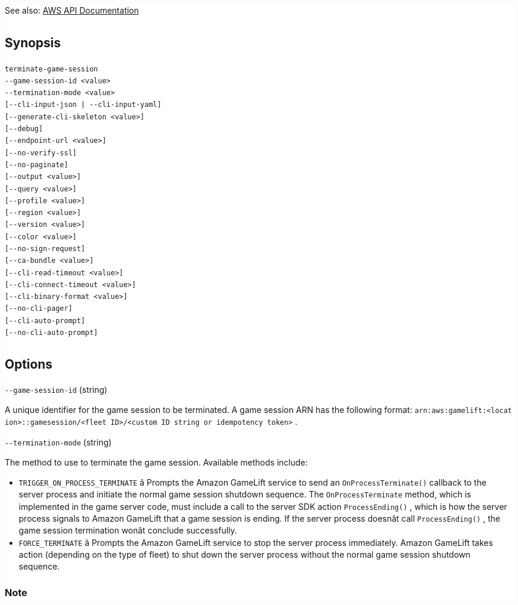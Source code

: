 See also: [AWS API Documentation](https://docs.aws.amazon.com/goto/WebAPI/gamelift-2015-10-01/TerminateGameSession)

## Synopsis

```
terminate-game-session
--game-session-id <value>
--termination-mode <value>
[--cli-input-json | --cli-input-yaml]
[--generate-cli-skeleton <value>]
[--debug]
[--endpoint-url <value>]
[--no-verify-ssl]
[--no-paginate]
[--output <value>]
[--query <value>]
[--profile <value>]
[--region <value>]
[--version <value>]
[--color <value>]
[--no-sign-request]
[--ca-bundle <value>]
[--cli-read-timeout <value>]
[--cli-connect-timeout <value>]
[--cli-binary-format <value>]
[--no-cli-pager]
[--cli-auto-prompt]
[--no-cli-auto-prompt]
```

## Options

`--game-session-id` (string)

A unique identifier for the game session to be terminated. A game session ARN has the following format: `arn:aws:gamelift:<location>::gamesession/<fleet ID>/<custom ID string or idempotency token>` .

`--termination-mode` (string)

The method to use to terminate the game session. Available methods include:

- `TRIGGER_ON_PROCESS_TERMINATE` â Prompts the Amazon GameLift service to send an `OnProcessTerminate()` callback to the server process and initiate the normal game session shutdown sequence. The `OnProcessTerminate` method, which is implemented in the game server code, must include a call to the server SDK action `ProcessEnding()` , which is how the server process signals to Amazon GameLift that a game session is ending. If the server process doesnât call `ProcessEnding()` , the game session termination wonât conclude successfully.
- `FORCE_TERMINATE` â Prompts the Amazon GameLift service to stop the server process immediately. Amazon GameLift takes action (depending on the type of fleet) to shut down the server process without the normal game session shutdown sequence.

### Note
